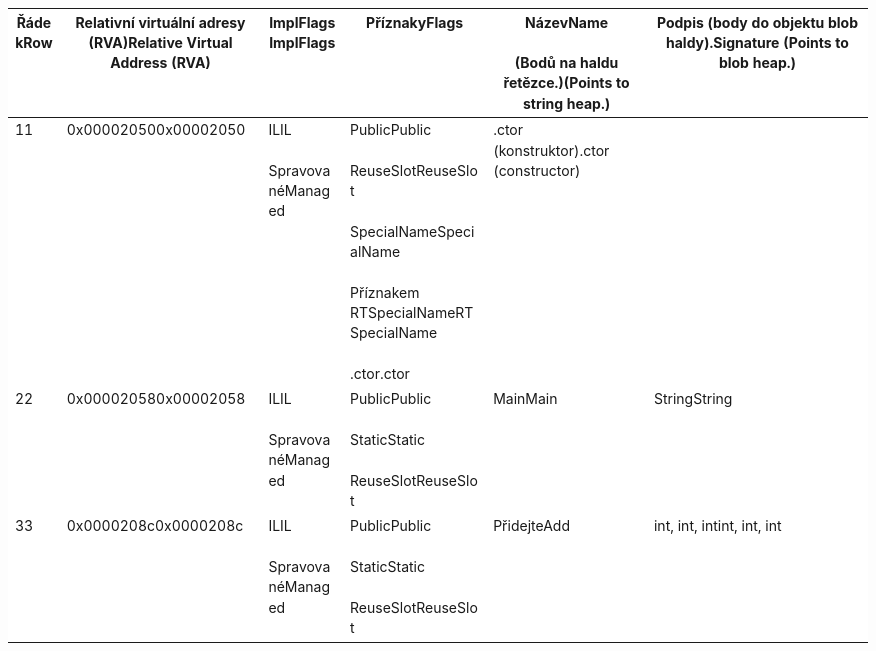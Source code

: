 |<span data-ttu-id="cba1d-193">Řádek</span><span class="sxs-lookup"><span data-stu-id="cba1d-193">Row</span></span>|<span data-ttu-id="cba1d-194">Relativní virtuální adresy (RVA)</span><span class="sxs-lookup"><span data-stu-id="cba1d-194">Relative Virtual Address (RVA)</span></span>|<span data-ttu-id="cba1d-195">ImplFlags</span><span class="sxs-lookup"><span data-stu-id="cba1d-195">ImplFlags</span></span>|<span data-ttu-id="cba1d-196">Příznaky</span><span class="sxs-lookup"><span data-stu-id="cba1d-196">Flags</span></span>|<span data-ttu-id="cba1d-197">Název</span><span class="sxs-lookup"><span data-stu-id="cba1d-197">Name</span></span><br /><br /> <span data-ttu-id="cba1d-198">(Bodů na haldu řetězce.)</span><span class="sxs-lookup"><span data-stu-id="cba1d-198">(Points to string heap.)</span></span>|<span data-ttu-id="cba1d-199">Podpis (body do objektu blob haldy).</span><span class="sxs-lookup"><span data-stu-id="cba1d-199">Signature (Points to blob heap.)</span></span>|  
|---------|--------------------------------------|---------------|-----------|-----------------------------------------|----------------------------------------|  
|<span data-ttu-id="cba1d-200">1</span><span class="sxs-lookup"><span data-stu-id="cba1d-200">1</span></span>|<span data-ttu-id="cba1d-201">0x00002050</span><span class="sxs-lookup"><span data-stu-id="cba1d-201">0x00002050</span></span>|<span data-ttu-id="cba1d-202">IL</span><span class="sxs-lookup"><span data-stu-id="cba1d-202">IL</span></span><br /><br /> <span data-ttu-id="cba1d-203">Spravované</span><span class="sxs-lookup"><span data-stu-id="cba1d-203">Managed</span></span>|<span data-ttu-id="cba1d-204">Public</span><span class="sxs-lookup"><span data-stu-id="cba1d-204">Public</span></span><br /><br /> <span data-ttu-id="cba1d-205">ReuseSlot</span><span class="sxs-lookup"><span data-stu-id="cba1d-205">ReuseSlot</span></span><br /><br /> <span data-ttu-id="cba1d-206">SpecialName</span><span class="sxs-lookup"><span data-stu-id="cba1d-206">SpecialName</span></span><br /><br /> <span data-ttu-id="cba1d-207">Příznakem RTSpecialName</span><span class="sxs-lookup"><span data-stu-id="cba1d-207">RTSpecialName</span></span><br /><br /> <span data-ttu-id="cba1d-208">.ctor</span><span class="sxs-lookup"><span data-stu-id="cba1d-208">.ctor</span></span>|<span data-ttu-id="cba1d-209">.ctor (konstruktor)</span><span class="sxs-lookup"><span data-stu-id="cba1d-209">.ctor (constructor)</span></span>||  
|<span data-ttu-id="cba1d-210">2</span><span class="sxs-lookup"><span data-stu-id="cba1d-210">2</span></span>|<span data-ttu-id="cba1d-211">0x00002058</span><span class="sxs-lookup"><span data-stu-id="cba1d-211">0x00002058</span></span>|<span data-ttu-id="cba1d-212">IL</span><span class="sxs-lookup"><span data-stu-id="cba1d-212">IL</span></span><br /><br /> <span data-ttu-id="cba1d-213">Spravované</span><span class="sxs-lookup"><span data-stu-id="cba1d-213">Managed</span></span>|<span data-ttu-id="cba1d-214">Public</span><span class="sxs-lookup"><span data-stu-id="cba1d-214">Public</span></span><br /><br /> <span data-ttu-id="cba1d-215">Static</span><span class="sxs-lookup"><span data-stu-id="cba1d-215">Static</span></span><br /><br /> <span data-ttu-id="cba1d-216">ReuseSlot</span><span class="sxs-lookup"><span data-stu-id="cba1d-216">ReuseSlot</span></span>|<span data-ttu-id="cba1d-217">Main</span><span class="sxs-lookup"><span data-stu-id="cba1d-217">Main</span></span>|<span data-ttu-id="cba1d-218">String</span><span class="sxs-lookup"><span data-stu-id="cba1d-218">String</span></span>|  
|<span data-ttu-id="cba1d-219">3</span><span class="sxs-lookup"><span data-stu-id="cba1d-219">3</span></span>|<span data-ttu-id="cba1d-220">0x0000208c</span><span class="sxs-lookup"><span data-stu-id="cba1d-220">0x0000208c</span></span>|<span data-ttu-id="cba1d-221">IL</span><span class="sxs-lookup"><span data-stu-id="cba1d-221">IL</span></span><br /><br /> <span data-ttu-id="cba1d-222">Spravované</span><span class="sxs-lookup"><span data-stu-id="cba1d-222">Managed</span></span>|<span data-ttu-id="cba1d-223">Public</span><span class="sxs-lookup"><span data-stu-id="cba1d-223">Public</span></span><br /><br /> <span data-ttu-id="cba1d-224">Static</span><span class="sxs-lookup"><span data-stu-id="cba1d-224">Static</span></span><br /><br /> <span data-ttu-id="cba1d-225">ReuseSlot</span><span class="sxs-lookup"><span data-stu-id="cba1d-225">ReuseSlot</span></span>|<span data-ttu-id="cba1d-226">Přidejte</span><span class="sxs-lookup"><span data-stu-id="cba1d-226">Add</span></span>|<span data-ttu-id="cba1d-227">int, int, int</span><span class="sxs-lookup"><span data-stu-id="cba1d-227">int, int, int</span></span>|  
  